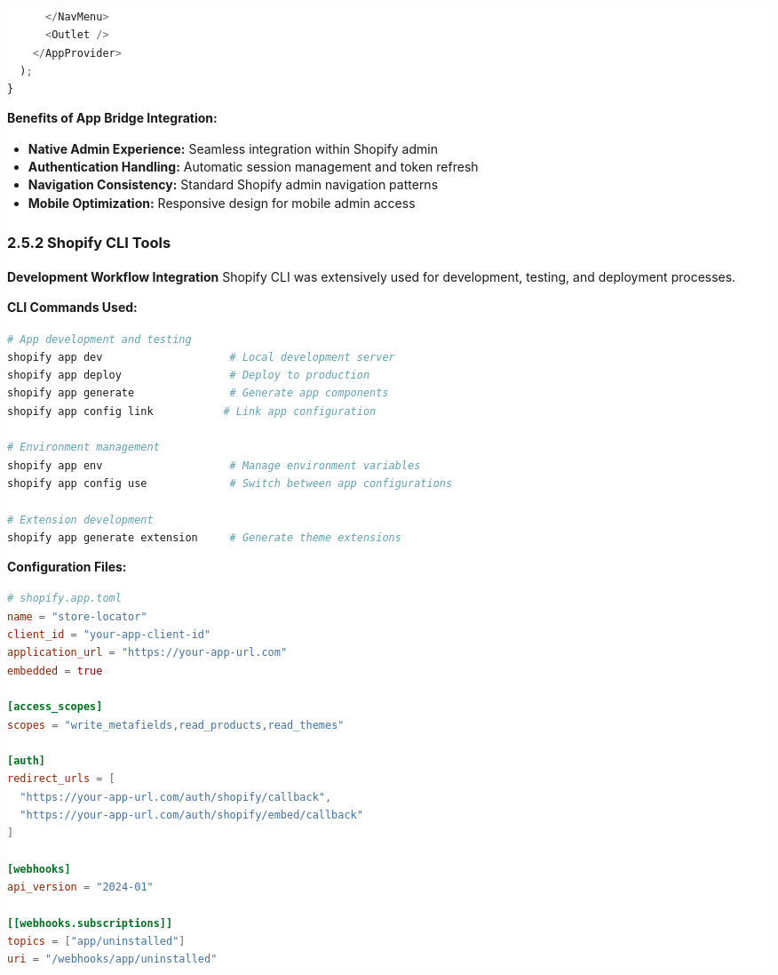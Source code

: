 ```javascript
      </NavMenu>
      <Outlet />
    </AppProvider>
  );
}
```

**Benefits of App Bridge Integration:**
- **Native Admin Experience:** Seamless integration within Shopify admin
- **Authentication Handling:** Automatic session management and token refresh
- **Navigation Consistency:** Standard Shopify admin navigation patterns
- **Mobile Optimization:** Responsive design for mobile admin access

### 2.5.2 Shopify CLI Tools

**Development Workflow Integration**
Shopify CLI was extensively used for development, testing, and deployment processes.

**CLI Commands Used:**
```bash
# App development and testing
shopify app dev                    # Local development server
shopify app deploy                 # Deploy to production
shopify app generate               # Generate app components
shopify app config link           # Link app configuration

# Environment management
shopify app env                    # Manage environment variables
shopify app config use             # Switch between app configurations

# Extension development
shopify app generate extension     # Generate theme extensions
```

**Configuration Files:**
```toml
# shopify.app.toml
name = "store-locator"
client_id = "your-app-client-id"
application_url = "https://your-app-url.com"
embedded = true

[access_scopes]
scopes = "write_metafields,read_products,read_themes"

[auth]
redirect_urls = [
  "https://your-app-url.com/auth/shopify/callback",
  "https://your-app-url.com/auth/shopify/embed/callback"
]

[webhooks]
api_version = "2024-01"

[[webhooks.subscriptions]]
topics = ["app/uninstalled"]
uri = "/webhooks/app/uninstalled"
```
